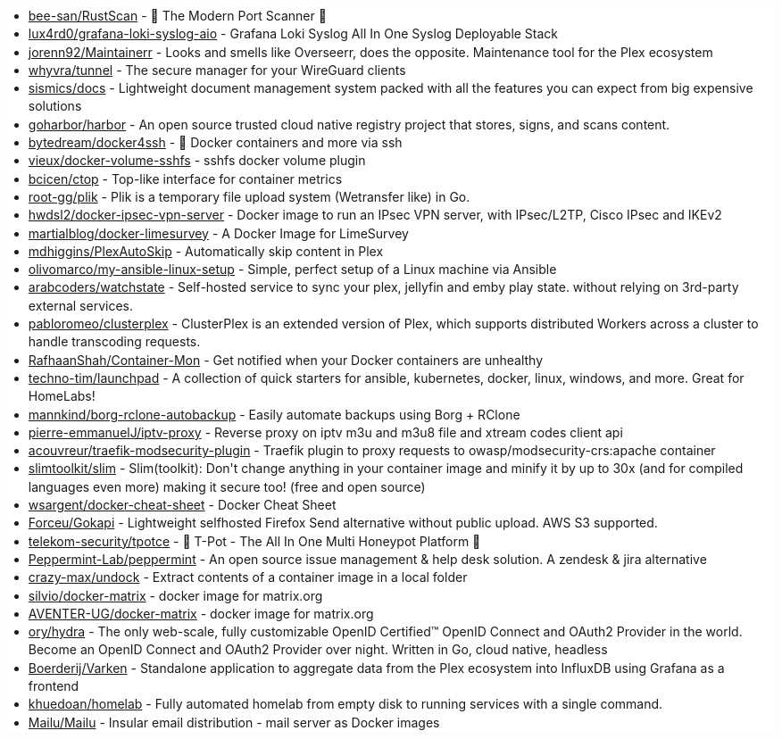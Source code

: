 - [bee-san/RustScan](https://github.com/bee-san/RustScan) - 🤖 The Modern Port Scanner 🤖
- [lux4rd0/grafana-loki-syslog-aio](https://github.com/lux4rd0/grafana-loki-syslog-aio) - Grafana Loki Syslog All In One Syslog Deployable Stack
- [jorenn92/Maintainerr](https://github.com/jorenn92/Maintainerr) - Looks and smells like Overseerr, does the opposite. Maintenance tool for the Plex ecosystem
- [whyvra/tunnel](https://github.com/whyvra/tunnel) - The secure manager for your WireGuard clients
- [sismics/docs](https://github.com/sismics/docs) - Lightweight document management system packed with all the features you can expect from big expensive solutions
- [goharbor/harbor](https://github.com/goharbor/harbor) - An open source trusted cloud native registry project that stores, signs, and scans content.
- [bytedream/docker4ssh](https://github.com/bytedream/docker4ssh) - 🐋 Docker containers and more via ssh
- [vieux/docker-volume-sshfs](https://github.com/vieux/docker-volume-sshfs) - sshfs docker volume plugin
- [bcicen/ctop](https://github.com/bcicen/ctop) - Top-like interface for container metrics
- [root-gg/plik](https://github.com/root-gg/plik) - Plik is a temporary file upload system (Wetransfer like) in Go.
- [hwdsl2/docker-ipsec-vpn-server](https://github.com/hwdsl2/docker-ipsec-vpn-server) - Docker image to run an IPsec VPN server, with IPsec/L2TP, Cisco IPsec and IKEv2
- [martialblog/docker-limesurvey](https://github.com/martialblog/docker-limesurvey) - A Docker Image for LimeSurvey
- [mdhiggins/PlexAutoSkip](https://github.com/mdhiggins/PlexAutoSkip) - Automatically skip content in Plex
- [olivomarco/my-ansible-linux-setup](https://github.com/olivomarco/my-ansible-linux-setup) - Simple, perfect setup of a Linux machine via Ansible
- [arabcoders/watchstate](https://github.com/arabcoders/watchstate) - Self-hosted service to sync your plex, jellyfin and emby play state. without relying on 3rd-party external services.
- [pabloromeo/clusterplex](https://github.com/pabloromeo/clusterplex) - ClusterPlex is an extended version of Plex, which supports distributed Workers across a cluster to handle transcoding requests.
- [RafhaanShah/Container-Mon](https://github.com/RafhaanShah/Container-Mon) - Get notified when your Docker containers are unhealthy
- [techno-tim/launchpad](https://github.com/techno-tim/launchpad) - A collection of quick starters for ansible, kubernetes, docker, linux, windows, and more.  Great for HomeLabs!
- [mannkind/borg-rclone-autobackup](https://github.com/mannkind/borg-rclone-autobackup) - Easily automate backups using Borg + RClone
- [pierre-emmanuelJ/iptv-proxy](https://github.com/pierre-emmanuelJ/iptv-proxy) - Reverse proxy on iptv m3u and m3u8 file and xtream codes client api
- [acouvreur/traefik-modsecurity-plugin](https://github.com/acouvreur/traefik-modsecurity-plugin) - Traefik plugin to proxy requests to owasp/modsecurity-crs:apache container
- [slimtoolkit/slim](https://github.com/slimtoolkit/slim) - Slim(toolkit): Don't change anything in your container image and minify it by up to 30x (and for compiled languages even more) making it secure too! (free and open source)
- [wsargent/docker-cheat-sheet](https://github.com/wsargent/docker-cheat-sheet) - Docker Cheat Sheet
- [Forceu/Gokapi](https://github.com/Forceu/Gokapi) - Lightweight selfhosted Firefox Send alternative without public upload. AWS S3 supported.
- [telekom-security/tpotce](https://github.com/telekom-security/tpotce) - 🍯 T-Pot - The All In One Multi Honeypot Platform 🐝
- [Peppermint-Lab/peppermint](https://github.com/Peppermint-Lab/peppermint) - An open source issue management & help desk solution. A zendesk & jira alternative
- [crazy-max/undock](https://github.com/crazy-max/undock) - Extract contents of a container image in a local folder
- [silvio/docker-matrix](https://github.com/silvio/docker-matrix) - docker image for matrix.org
- [AVENTER-UG/docker-matrix](https://github.com/AVENTER-UG/docker-matrix) - docker image for matrix.org
- [ory/hydra](https://github.com/ory/hydra) - The only web-scale, fully customizable OpenID Certified™ OpenID Connect and OAuth2 Provider in the world. Become an OpenID Connect and OAuth2 Provider over night. Written in Go, cloud native, headless
- [Boerderij/Varken](https://github.com/Boerderij/Varken) - Standalone application to aggregate data from the Plex ecosystem into InfluxDB using Grafana as a frontend
- [khuedoan/homelab](https://github.com/khuedoan/homelab) - Fully automated homelab from empty disk to running services with a single command.
- [Mailu/Mailu](https://github.com/Mailu/Mailu) - Insular email distribution - mail server as Docker images
